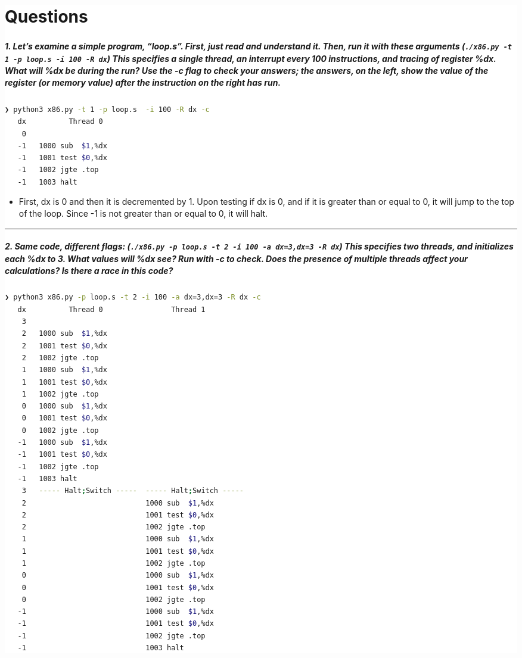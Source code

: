 # Questions

##### 1. Let’s examine a simple program, “loop.s”. First, just read and understand it. Then, run it with these arguments (`./x86.py -t 1 -p loop.s -i 100 -R dx`) This specifies a single thread, an interrupt every 100 instructions, and tracing of register %dx. What will %dx be during the run? Use the -c flag to check your answers; the answers, on the left, show the value of the register (or memory value) after the instruction on the right has run.

```sh
❯ python3 x86.py -t 1 -p loop.s  -i 100 -R dx -c
   dx          Thread 0         
    0   
   -1   1000 sub  $1,%dx
   -1   1001 test $0,%dx
   -1   1002 jgte .top
   -1   1003 halt
```
- First, dx is 0 and then it is decremented by 1. Upon testing if dx is 0, and if it is greater than or equal to 0, it will jump to the top of the loop. Since -1 is not greater than or equal to 0, it will halt.

-----

##### 2. Same code, different flags: (`./x86.py -p loop.s -t 2 -i 100 -a dx=3,dx=3 -R dx`) This specifies two threads, and initializes each %dx to 3. What values will %dx see? Run with -c to check. Does the presence of multiple threads affect your calculations? Is there a race in this code?

```sh
❯ python3 x86.py -p loop.s -t 2 -i 100 -a dx=3,dx=3 -R dx -c
   dx          Thread 0                Thread 1         
    3   
    2   1000 sub  $1,%dx
    2   1001 test $0,%dx
    2   1002 jgte .top
    1   1000 sub  $1,%dx
    1   1001 test $0,%dx
    1   1002 jgte .top
    0   1000 sub  $1,%dx
    0   1001 test $0,%dx
    0   1002 jgte .top
   -1   1000 sub  $1,%dx
   -1   1001 test $0,%dx
   -1   1002 jgte .top
   -1   1003 halt
    3   ----- Halt;Switch -----  ----- Halt;Switch -----  
    2                            1000 sub  $1,%dx
    2                            1001 test $0,%dx
    2                            1002 jgte .top
    1                            1000 sub  $1,%dx
    1                            1001 test $0,%dx
    1                            1002 jgte .top
    0                            1000 sub  $1,%dx
    0                            1001 test $0,%dx
    0                            1002 jgte .top
   -1                            1000 sub  $1,%dx
   -1                            1001 test $0,%dx
   -1                            1002 jgte .top
   -1                            1003 halt
```
